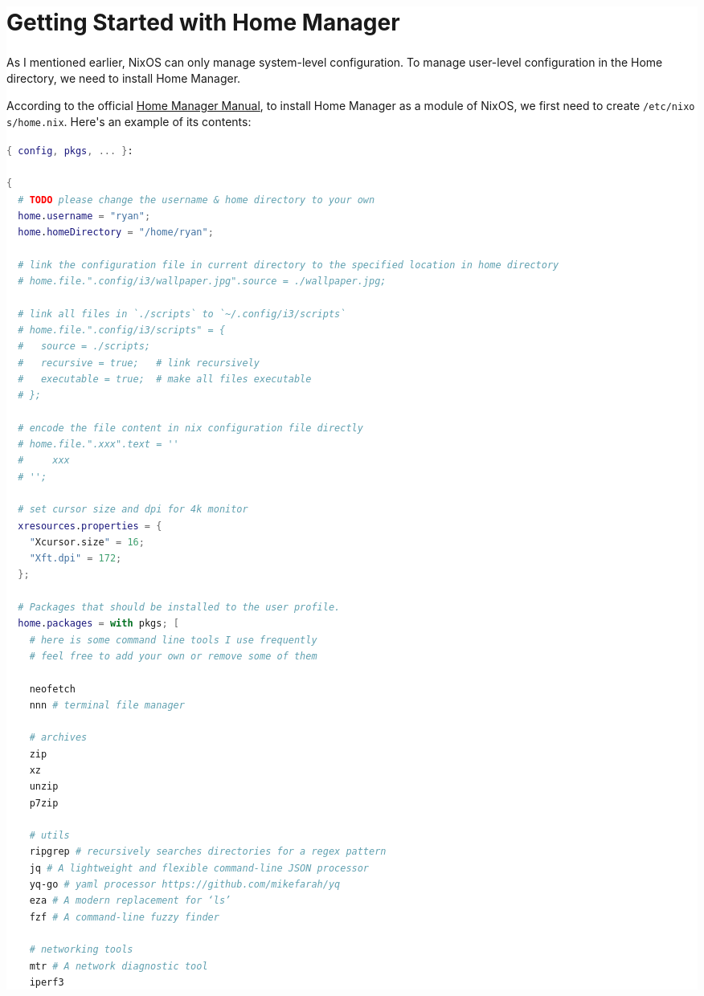# Getting Started with Home Manager

As I mentioned earlier, NixOS can only manage system-level configuration. To manage
user-level configuration in the Home directory, we need to install Home Manager.

According to the official
[Home Manager Manual](https://nix-community.github.io/home-manager/index.xhtml), to
install Home Manager as a module of NixOS, we first need to create `/etc/nixos/home.nix`.
Here's an example of its contents:

```nix
{ config, pkgs, ... }:

{
  # TODO please change the username & home directory to your own
  home.username = "ryan";
  home.homeDirectory = "/home/ryan";

  # link the configuration file in current directory to the specified location in home directory
  # home.file.".config/i3/wallpaper.jpg".source = ./wallpaper.jpg;

  # link all files in `./scripts` to `~/.config/i3/scripts`
  # home.file.".config/i3/scripts" = {
  #   source = ./scripts;
  #   recursive = true;   # link recursively
  #   executable = true;  # make all files executable
  # };

  # encode the file content in nix configuration file directly
  # home.file.".xxx".text = ''
  #     xxx
  # '';

  # set cursor size and dpi for 4k monitor
  xresources.properties = {
    "Xcursor.size" = 16;
    "Xft.dpi" = 172;
  };

  # Packages that should be installed to the user profile.
  home.packages = with pkgs; [
    # here is some command line tools I use frequently
    # feel free to add your own or remove some of them

    neofetch
    nnn # terminal file manager

    # archives
    zip
    xz
    unzip
    p7zip

    # utils
    ripgrep # recursively searches directories for a regex pattern
    jq # A lightweight and flexible command-line JSON processor
    yq-go # yaml processor https://github.com/mikefarah/yq
    eza # A modern replacement for ‘ls’
    fzf # A command-line fuzzy finder

    # networking tools
    mtr # A network diagnostic tool
    iperf3
```